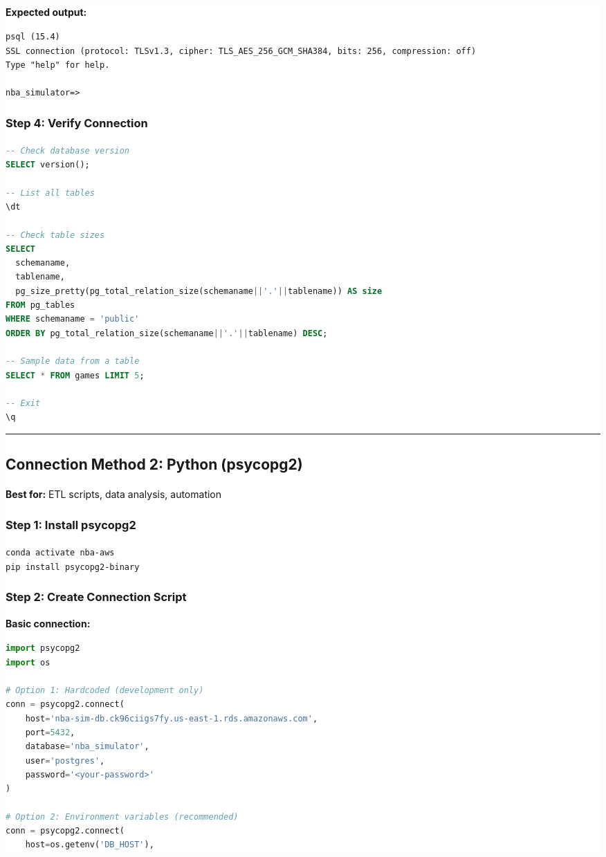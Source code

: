 **Expected output:**
```
psql (15.4)
SSL connection (protocol: TLSv1.3, cipher: TLS_AES_256_GCM_SHA384, bits: 256, compression: off)
Type "help" for help.

nba_simulator=>
```

### Step 4: Verify Connection

```sql
-- Check database version
SELECT version();

-- List all tables
\dt

-- Check table sizes
SELECT
  schemaname,
  tablename,
  pg_size_pretty(pg_total_relation_size(schemaname||'.'||tablename)) AS size
FROM pg_tables
WHERE schemaname = 'public'
ORDER BY pg_total_relation_size(schemaname||'.'||tablename) DESC;

-- Sample data from a table
SELECT * FROM games LIMIT 5;

-- Exit
\q
```

---

## Connection Method 2: Python (psycopg2)

**Best for:** ETL scripts, data analysis, automation

### Step 1: Install psycopg2

```bash
conda activate nba-aws
pip install psycopg2-binary
```

### Step 2: Create Connection Script

**Basic connection:**
```python
import psycopg2
import os

# Option 1: Hardcoded (development only)
conn = psycopg2.connect(
    host='nba-sim-db.ck96ciigs7fy.us-east-1.rds.amazonaws.com',
    port=5432,
    database='nba_simulator',
    user='postgres',
    password='<your-password>'
)

# Option 2: Environment variables (recommended)
conn = psycopg2.connect(
    host=os.getenv('DB_HOST'),
```